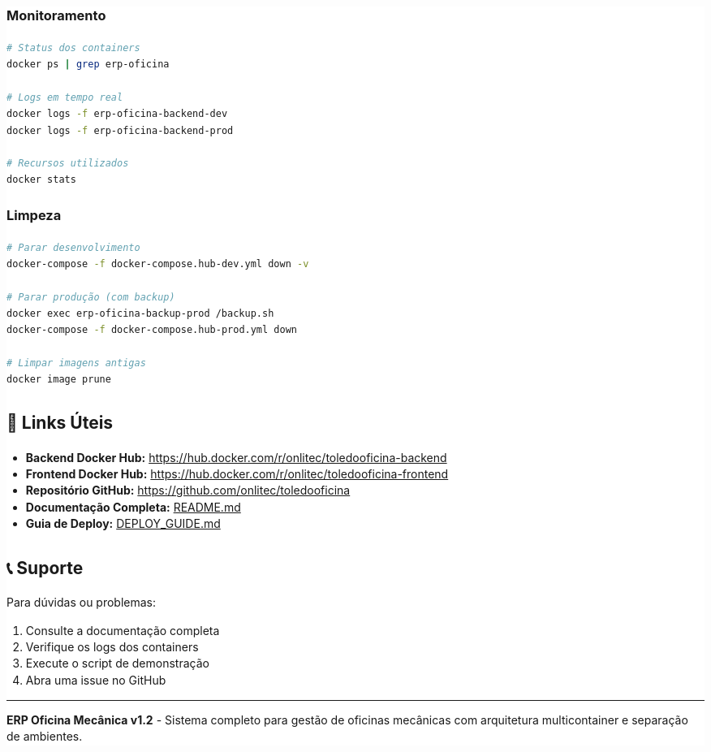 ### Monitoramento
```bash
# Status dos containers
docker ps | grep erp-oficina

# Logs em tempo real
docker logs -f erp-oficina-backend-dev
docker logs -f erp-oficina-backend-prod

# Recursos utilizados
docker stats
```

### Limpeza
```bash
# Parar desenvolvimento
docker-compose -f docker-compose.hub-dev.yml down -v

# Parar produção (com backup)
docker exec erp-oficina-backup-prod /backup.sh
docker-compose -f docker-compose.hub-prod.yml down

# Limpar imagens antigas
docker image prune
```

## 🔗 Links Úteis

- **Backend Docker Hub:** https://hub.docker.com/r/onlitec/toledooficina-backend
- **Frontend Docker Hub:** https://hub.docker.com/r/onlitec/toledooficina-frontend
- **Repositório GitHub:** https://github.com/onlitec/toledooficina
- **Documentação Completa:** [README.md](./README.md)
- **Guia de Deploy:** [DEPLOY_GUIDE.md](./DEPLOY_GUIDE.md)

## 📞 Suporte

Para dúvidas ou problemas:
1. Consulte a documentação completa
2. Verifique os logs dos containers
3. Execute o script de demonstração
4. Abra uma issue no GitHub

---

**ERP Oficina Mecânica v1.2** - Sistema completo para gestão de oficinas mecânicas com arquitetura multicontainer e separação de ambientes.